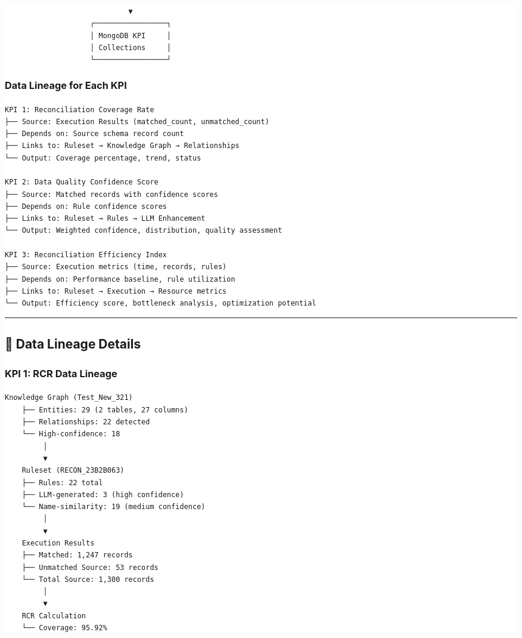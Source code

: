 ```
                             ▼
                    ┌─────────────────┐
                    │ MongoDB KPI     │
                    │ Collections     │
                    └─────────────────┘
```

### Data Lineage for Each KPI

```
KPI 1: Reconciliation Coverage Rate
├── Source: Execution Results (matched_count, unmatched_count)
├── Depends on: Source schema record count
├── Links to: Ruleset → Knowledge Graph → Relationships
└── Output: Coverage percentage, trend, status

KPI 2: Data Quality Confidence Score
├── Source: Matched records with confidence scores
├── Depends on: Rule confidence scores
├── Links to: Ruleset → Rules → LLM Enhancement
└── Output: Weighted confidence, distribution, quality assessment

KPI 3: Reconciliation Efficiency Index
├── Source: Execution metrics (time, records, rules)
├── Depends on: Performance baseline, rule utilization
├── Links to: Ruleset → Execution → Resource metrics
└── Output: Efficiency score, bottleneck analysis, optimization potential
```

---

## 🔗 Data Lineage Details

### KPI 1: RCR Data Lineage

```
Knowledge Graph (Test_New_321)
    ├── Entities: 29 (2 tables, 27 columns)
    ├── Relationships: 22 detected
    └── High-confidence: 18
         │
         ▼
    Ruleset (RECON_23B2B063)
    ├── Rules: 22 total
    ├── LLM-generated: 3 (high confidence)
    └── Name-similarity: 19 (medium confidence)
         │
         ▼
    Execution Results
    ├── Matched: 1,247 records
    ├── Unmatched Source: 53 records
    └── Total Source: 1,300 records
         │
         ▼
    RCR Calculation
    └── Coverage: 95.92%
```

